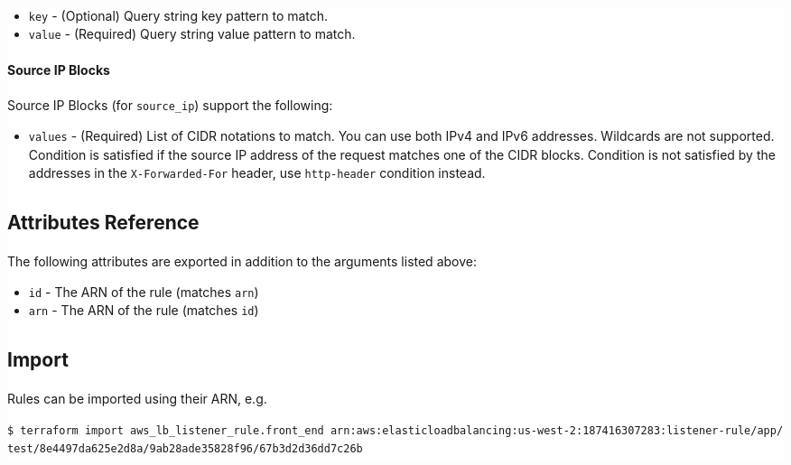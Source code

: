 * `key` - (Optional) Query string key pattern to match.
* `value` - (Required) Query string value pattern to match.

#### Source IP Blocks

Source IP Blocks (for `source_ip`) support the following:

* `values` - (Required) List of CIDR notations to match. You can use both IPv4 and IPv6 addresses. Wildcards are not supported. Condition is satisfied if the source IP address of the request matches one of the CIDR blocks. Condition is not satisfied by the addresses in the `X-Forwarded-For` header, use `http-header` condition instead.

## Attributes Reference

The following attributes are exported in addition to the arguments listed above:

* `id` - The ARN of the rule (matches `arn`)
* `arn` - The ARN of the rule (matches `id`)

## Import

Rules can be imported using their ARN, e.g.

```
$ terraform import aws_lb_listener_rule.front_end arn:aws:elasticloadbalancing:us-west-2:187416307283:listener-rule/app/test/8e4497da625e2d8a/9ab28ade35828f96/67b3d2d36dd7c26b
```
